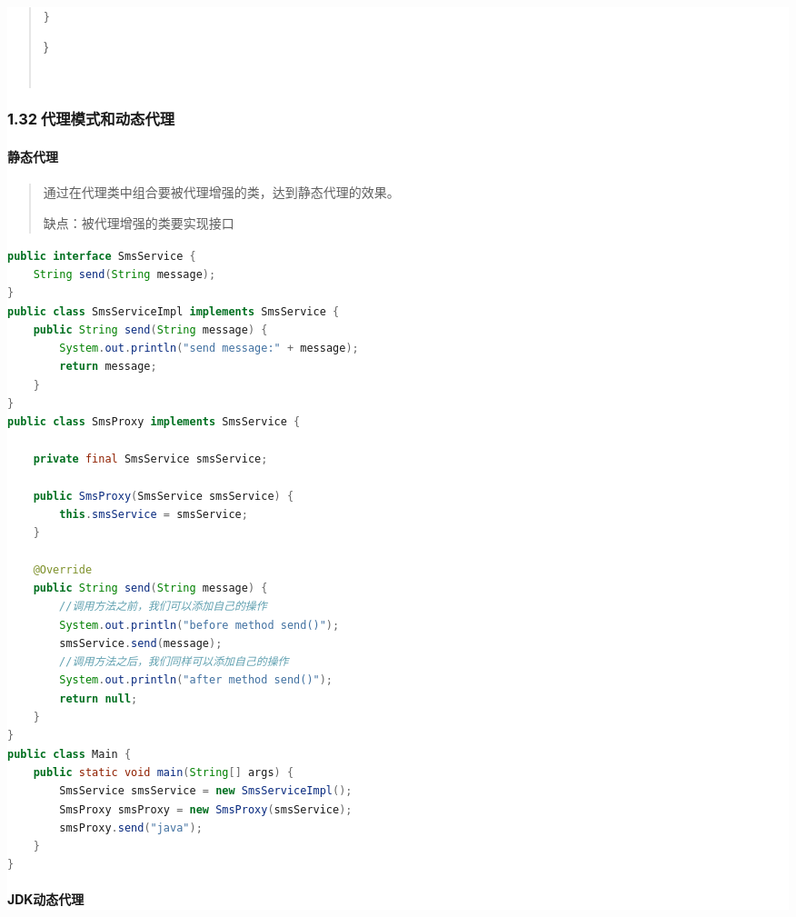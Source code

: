 >     }
> }
> ```
>
> 

### 1.32 代理模式和动态代理

#### 静态代理

> 通过在代理类中组合要被代理增强的类，达到静态代理的效果。
>
> 缺点：被代理增强的类要实现接口

```java
public interface SmsService {
    String send(String message);
}
public class SmsServiceImpl implements SmsService {
    public String send(String message) {
        System.out.println("send message:" + message);
        return message;
    }
}
public class SmsProxy implements SmsService {

    private final SmsService smsService;

    public SmsProxy(SmsService smsService) {
        this.smsService = smsService;
    }

    @Override
    public String send(String message) {
        //调用方法之前，我们可以添加自己的操作
        System.out.println("before method send()");
        smsService.send(message);
        //调用方法之后，我们同样可以添加自己的操作
        System.out.println("after method send()");
        return null;
    }
}
public class Main {
    public static void main(String[] args) {
        SmsService smsService = new SmsServiceImpl();
        SmsProxy smsProxy = new SmsProxy(smsService);
        smsProxy.send("java");
    }
}
```

#### JDK动态代理
